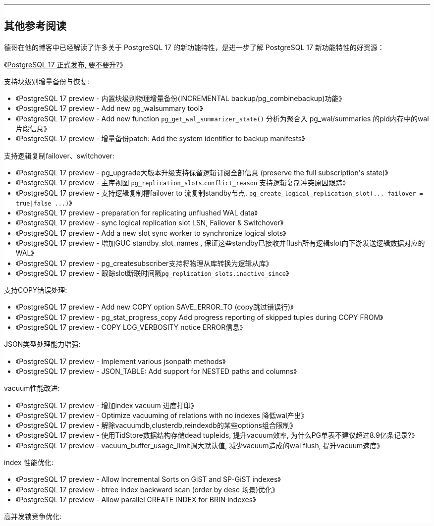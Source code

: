 
--------

## 其他参考阅读

德哥在他的博客中已经解读了许多关于 PostgreSQL 17 的新功能特性，是进一步了解 PostgreSQL 17 新功能特性的好资源：

《[PostgreSQL 17 正式发布, 要不要升?](https://mp.weixin.qq.com/s/HSynUBf9b8Ecz3953XKL5g)》

支持块级别增量备份与恢复:

- 《PostgreSQL 17 preview - 内置块级别物理增量备份(INCREMENTAL backup/pg_combinebackup)功能》
- 《PostgreSQL 17 preview - Add new pg_walsummary tool》
- 《PostgreSQL 17 preview - Add new function `pg_get_wal_summarizer_state()` 分析为聚合入 pg_wal/summaries 的pid内存中的wal片段信息》
- 《PostgreSQL 17 preview - 增量备份patch: Add the system identifier to backup manifests》

支持逻辑复制failover、switchover:

- 《PostgreSQL 17 preview - pg_upgrade大版本升级支持保留逻辑订阅全部信息 (preserve the full subscription's state)》
- 《PostgreSQL 17 preview - 主库视图 `pg_replication_slots`.`conflict_reason` 支持逻辑复制冲突原因跟踪》
- 《PostgreSQL 17 preview - 支持逻辑复制槽failover to 流复制standby节点. `pg_create_logical_replication_slot(... failover = true|false ...)`》
- 《PostgreSQL 17 preview - preparation for replicating unflushed WAL data》
- 《PostgreSQL 17 preview - sync logical replication slot LSN, Failover & Switchover》
- 《PostgreSQL 17 preview - Add a new slot sync worker to synchronize logical slots》
- 《PostgreSQL 17 preview - 增加GUC standby_slot_names , 保证这些standby已接收并flush所有逻辑slot向下游发送逻辑数据对应的WAL》
- 《PostgreSQL 17 preview - pg_createsubscriber支持将物理从库转换为逻辑从库》
- 《PostgreSQL 17 preview - 跟踪slot断联时间戳`pg_replication_slots.inactive_since`》

支持COPY错误处理:

- 《PostgreSQL 17 preview - Add new COPY option SAVE_ERROR_TO (copy跳过错误行)》
- 《PostgreSQL 17 preview - pg_stat_progress_copy Add progress reporting of skipped tuples during COPY FROM》
- 《PostgreSQL 17 preview - COPY LOG_VERBOSITY notice ERROR信息》

JSON类型处理能力增强:

- 《PostgreSQL 17 preview - Implement various jsonpath methods》
- 《PostgreSQL 17 preview - JSON_TABLE: Add support for NESTED paths and columns》

vacuum性能改进:

- 《PostgreSQL 17 preview - 增加index vacuum 进度打印》
- 《PostgreSQL 17 preview - Optimize vacuuming of relations with no indexes 降低wal产出》
- 《PostgreSQL 17 preview - 解除vacuumdb,clusterdb,reindexdb的某些options组合限制》
- 《PostgreSQL 17 preview - 使用TidStore数据结构存储dead tupleids, 提升vacuum效率, 为什么PG单表不建议超过8.9亿条记录?》
- 《PostgreSQL 17 preview - vacuum_buffer_usage_limit调大默认值, 减少vacuum造成的wal flush, 提升vacuum速度》

index 性能优化:

- 《PostgreSQL 17 preview - Allow Incremental Sorts on GiST and SP-GiST indexes》
- 《PostgreSQL 17 preview - btree index backward scan (order by desc 场景)优化》
- 《PostgreSQL 17 preview - Allow parallel CREATE INDEX for BRIN indexes》

高并发锁竞争优化:

